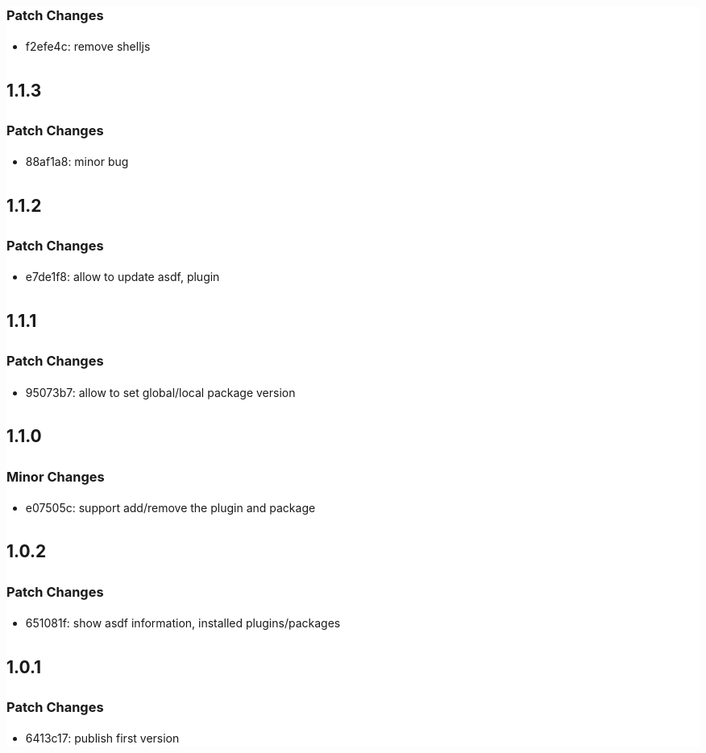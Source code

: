 ### Patch Changes

- f2efe4c: remove shelljs

## 1.1.3

### Patch Changes

- 88af1a8: minor bug

## 1.1.2

### Patch Changes

- e7de1f8: allow to update asdf, plugin

## 1.1.1

### Patch Changes

- 95073b7: allow to set global/local package version

## 1.1.0

### Minor Changes

- e07505c: support add/remove the plugin and package

## 1.0.2

### Patch Changes

- 651081f: show asdf information, installed plugins/packages

## 1.0.1

### Patch Changes

- 6413c17: publish first version
